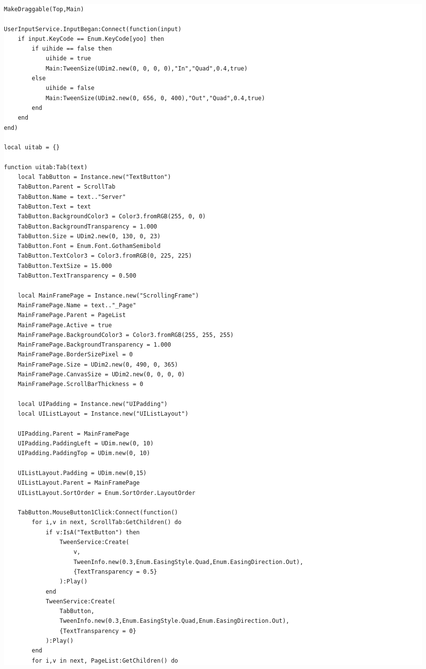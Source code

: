 	MakeDraggable(Top,Main)

	UserInputService.InputBegan:Connect(function(input)
		if input.KeyCode == Enum.KeyCode[yoo] then
			if uihide == false then
				uihide = true
				Main:TweenSize(UDim2.new(0, 0, 0, 0),"In","Quad",0.4,true)
			else
				uihide = false
				Main:TweenSize(UDim2.new(0, 656, 0, 400),"Out","Quad",0.4,true)
			end
		end
	end)
	
	local uitab = {}
	
	function uitab:Tab(text)
		local TabButton = Instance.new("TextButton")
		TabButton.Parent = ScrollTab
		TabButton.Name = text.."Server"
		TabButton.Text = text
		TabButton.BackgroundColor3 = Color3.fromRGB(255, 0, 0)
		TabButton.BackgroundTransparency = 1.000
		TabButton.Size = UDim2.new(0, 130, 0, 23)
		TabButton.Font = Enum.Font.GothamSemibold
		TabButton.TextColor3 = Color3.fromRGB(0, 225, 225)
		TabButton.TextSize = 15.000
		TabButton.TextTransparency = 0.500

		local MainFramePage = Instance.new("ScrollingFrame")
		MainFramePage.Name = text.."_Page"
		MainFramePage.Parent = PageList
		MainFramePage.Active = true
		MainFramePage.BackgroundColor3 = Color3.fromRGB(255, 255, 255)
		MainFramePage.BackgroundTransparency = 1.000
		MainFramePage.BorderSizePixel = 0
		MainFramePage.Size = UDim2.new(0, 490, 0, 365)
		MainFramePage.CanvasSize = UDim2.new(0, 0, 0, 0)
		MainFramePage.ScrollBarThickness = 0
		
		local UIPadding = Instance.new("UIPadding")
		local UIListLayout = Instance.new("UIListLayout")
		
		UIPadding.Parent = MainFramePage
		UIPadding.PaddingLeft = UDim.new(0, 10)
		UIPadding.PaddingTop = UDim.new(0, 10)

		UIListLayout.Padding = UDim.new(0,15)
		UIListLayout.Parent = MainFramePage
		UIListLayout.SortOrder = Enum.SortOrder.LayoutOrder
		
		TabButton.MouseButton1Click:Connect(function()
			for i,v in next, ScrollTab:GetChildren() do
				if v:IsA("TextButton") then
					TweenService:Create(
						v,
						TweenInfo.new(0.3,Enum.EasingStyle.Quad,Enum.EasingDirection.Out),
						{TextTransparency = 0.5}
					):Play()
				end
				TweenService:Create(
					TabButton,
					TweenInfo.new(0.3,Enum.EasingStyle.Quad,Enum.EasingDirection.Out),
					{TextTransparency = 0}
				):Play()
			end
			for i,v in next, PageList:GetChildren() do